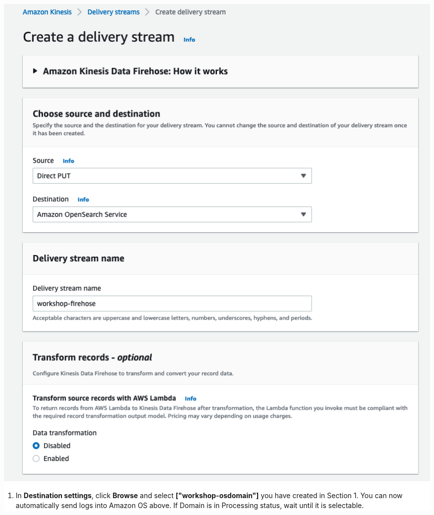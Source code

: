    ![Step 2](images/create-firehose-2.png)
1. In **Destination settings**, click **Browse** and select **["workshop-osdomain"]** you have created in Section 1. You can now automatically send logs into Amazon OS above. If Domain is in Processing status, wait until it is selectable.